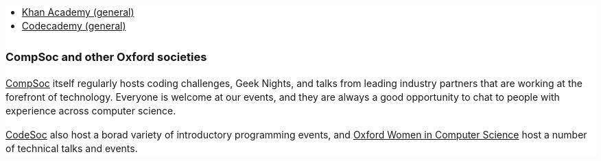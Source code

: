 * [Khan Academy (general)](https://www.khanacademy.org/computing/computer-programming)
* [Codecademy (general)](https://www.codecademy.com)

### CompSoc and other Oxford societies

[CompSoc][] itself regularly hosts coding challenges, Geek Nights, and talks
from leading industry partners that are working at the forefront of technology.
Everyone is welcome at our events, and they are always a good opportunity to
chat to people with experience across computer science.

[CodeSoc][] also host a borad variety of introductory programming events, and
[Oxford Women in Computer Science][oxwocs] host a number of technical talks and
events.

[CompSoc]: https://www.facebook.com/oxcompsoc/
[CodeSoc]: https://www.facebook.com/groups/108792712905292/?ref=br_rs
[oxwocs]: https://www.facebook.com/OxWoCS/


[s4notes]: https://github.com/oxcompsoc/learntocode/tree/master/session4/README.md
[s5video]: https://youtu.be/uDT3xMpaCKY
[dictS4]: https://github.com/oxcompsoc/learntocode/blob/master/session4/README.md#dictionaries
[s4exercise]: https://github.com/oxcompsoc/learntocode/tree/master/session4#dictionary-exercise
[s4solution]: https://github.com/oxcompsoc/learntocode/blob/master/session4/wc.py
[rpn]: https://en.wikipedia.org/wiki/Reverse_Polish_notation
[linreg]: https://en.wikipedia.org/wiki/Linear_regression 
[OpenCV]: https://docs.opencv.org/3.0-beta/doc/py_tutorials/py_tutorials.html